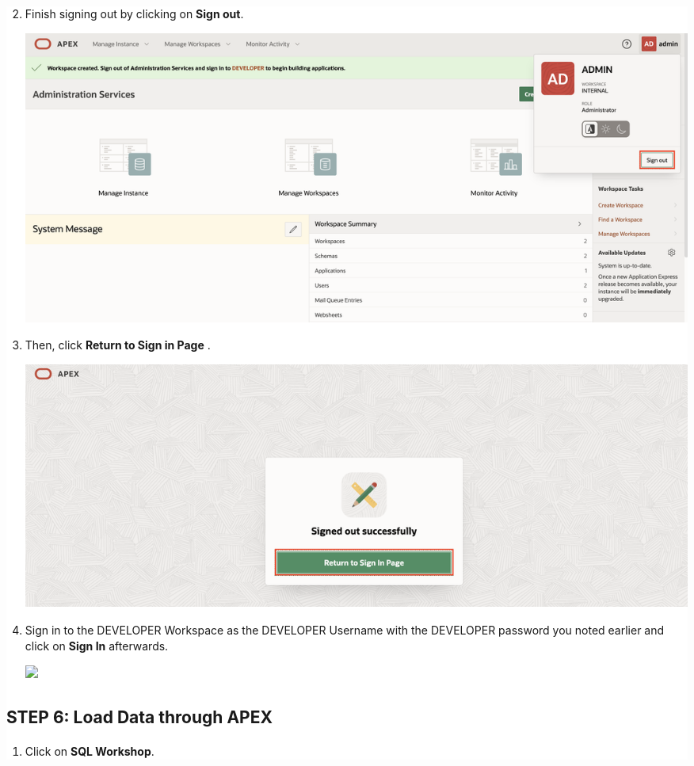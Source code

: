 2. Finish signing out by clicking on **Sign out**.

    ![](./images/Part_2_Step_3_2.png " ")

3. Then, click **Return to Sign in Page** .

    ![](./images/Part_2_Step_3_3.png " ")

4. Sign in to the DEVELOPER Workspace as the DEVELOPER Username with the DEVELOPER password you noted earlier and click on **Sign In** afterwards.

    ![](./images/Part_2_Step_3_4.png " ")

## **STEP 6**: Load Data through APEX

1. Click on **SQL Workshop**.
